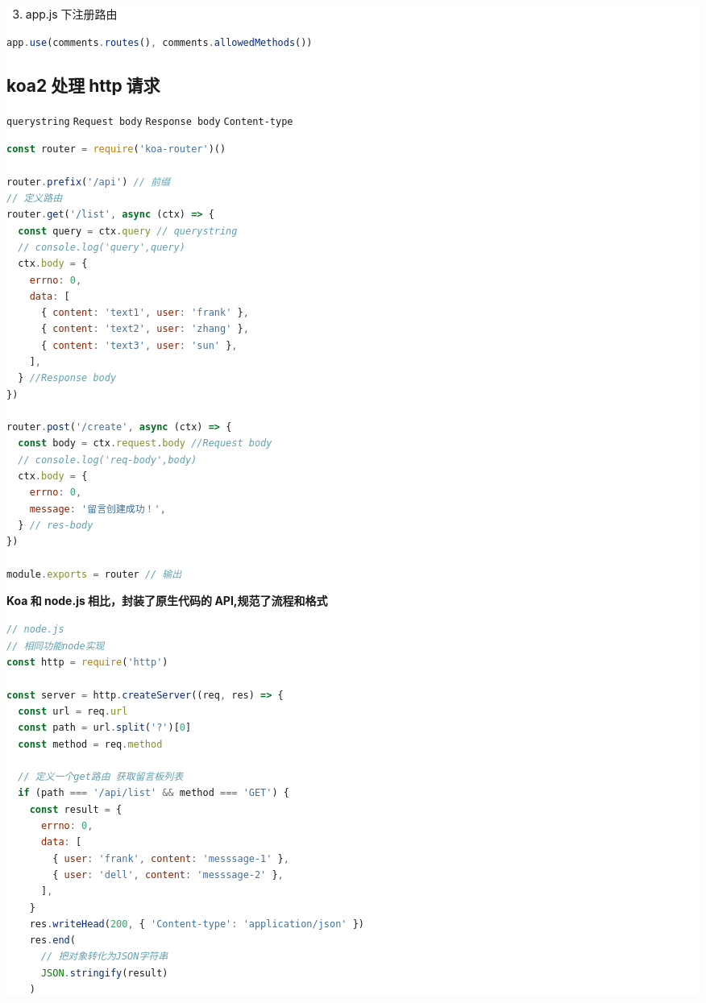 3.  app.js 下注册路由

```js
app.use(comments.routes(), comments.allowedMethods())
```

## koa2 处理 http 请求

`querystring` `Request body` `Response body` `Content-type`

```js
const router = require('koa-router')()

router.prefix('/api') // 前缀
// 定义路由
router.get('/list', async (ctx) => {
  const query = ctx.query // querystring
  // console.log('query',query)
  ctx.body = {
    errno: 0,
    data: [
      { content: 'text1', user: 'frank' },
      { content: 'text2', user: 'zhang' },
      { content: 'text3', user: 'sun' },
    ],
  } //Response body
})

router.post('/create', async (ctx) => {
  const body = ctx.request.body //Request body
  // console.log('req-body',body)
  ctx.body = {
    errno: 0,
    message: '留言创建成功！',
  } // res-body
})

module.exports = router // 输出
```

**Koa 和 node.js 相比，封装了原生代码的 API,规范了流程和格式**

```js
// node.js
// 相同功能node实现
const http = require('http')

const server = http.createServer((req, res) => {
  const url = req.url
  const path = url.split('?')[0]
  const method = req.method

  // 定义一个get路由 获取留言板列表
  if (path === '/api/list' && method === 'GET') {
    const result = {
      errno: 0,
      data: [
        { user: 'frank', content: 'messsage-1' },
        { user: 'dell', content: 'messsage-2' },
      ],
    }
    res.writeHead(200, { 'Content-type': 'application/json' })
    res.end(
      // 把对象转化为JSON字符串
      JSON.stringify(result)
    )
```